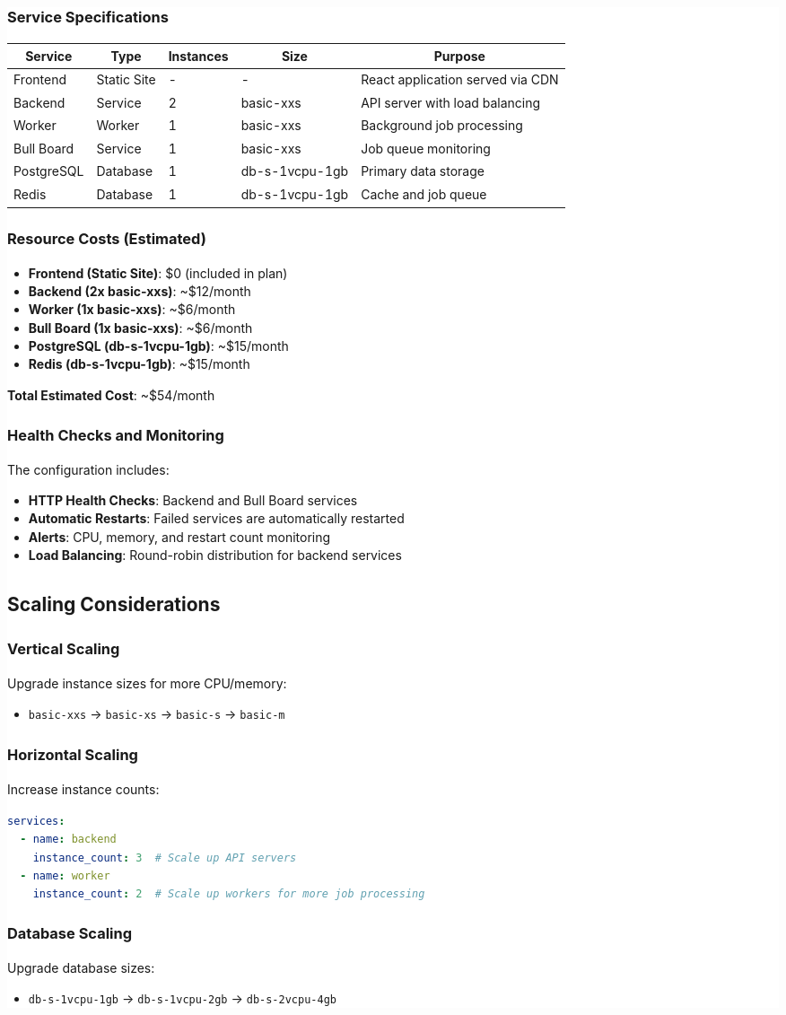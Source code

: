 ### Service Specifications

| Service | Type | Instances | Size | Purpose |
|---------|------|-----------|------|---------|
| Frontend | Static Site | - | - | React application served via CDN |
| Backend | Service | 2 | basic-xxs | API server with load balancing |
| Worker | Worker | 1 | basic-xxs | Background job processing |
| Bull Board | Service | 1 | basic-xxs | Job queue monitoring |
| PostgreSQL | Database | 1 | db-s-1vcpu-1gb | Primary data storage |
| Redis | Database | 1 | db-s-1vcpu-1gb | Cache and job queue |

### Resource Costs (Estimated)

- **Frontend (Static Site)**: $0 (included in plan)
- **Backend (2x basic-xxs)**: ~$12/month
- **Worker (1x basic-xxs)**: ~$6/month
- **Bull Board (1x basic-xxs)**: ~$6/month
- **PostgreSQL (db-s-1vcpu-1gb)**: ~$15/month
- **Redis (db-s-1vcpu-1gb)**: ~$15/month

**Total Estimated Cost**: ~$54/month

### Health Checks and Monitoring

The configuration includes:

- **HTTP Health Checks**: Backend and Bull Board services
- **Automatic Restarts**: Failed services are automatically restarted
- **Alerts**: CPU, memory, and restart count monitoring
- **Load Balancing**: Round-robin distribution for backend services

## Scaling Considerations

### Vertical Scaling
Upgrade instance sizes for more CPU/memory:
- `basic-xxs` → `basic-xs` → `basic-s` → `basic-m`

### Horizontal Scaling
Increase instance counts:
```yaml
services:
  - name: backend
    instance_count: 3  # Scale up API servers
  - name: worker
    instance_count: 2  # Scale up workers for more job processing
```

### Database Scaling
Upgrade database sizes:
- `db-s-1vcpu-1gb` → `db-s-1vcpu-2gb` → `db-s-2vcpu-4gb`

